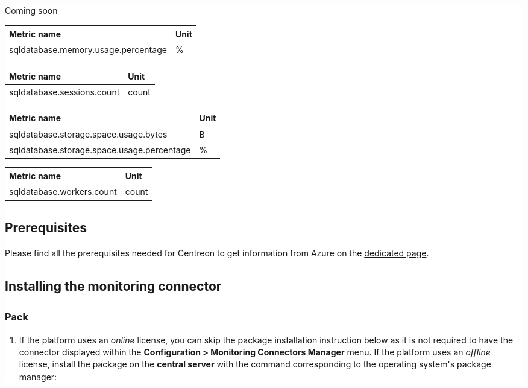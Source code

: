 </TabItem>
<TabItem value="Health" label="Health">

Coming soon

</TabItem>
<TabItem value="Memory" label="Memory">

| Metric name                         | Unit  |
|:------------------------------------|:------|
| sqldatabase.memory.usage.percentage | %     |

</TabItem>
<TabItem value="Sessions" label="Sessions">

| Metric name                | Unit  |
|:---------------------------|:------|
| sqldatabase.sessions.count | count |

</TabItem>
<TabItem value="Storage" label="Storage">

| Metric name                                | Unit  |
|:-------------------------------------------|:------|
| sqldatabase.storage.space.usage.bytes      | B     |
| sqldatabase.storage.space.usage.percentage | %     |

</TabItem>
<TabItem value="Workers" label="Workers">

| Metric name               | Unit  |
|:--------------------------|:------|
| sqldatabase.workers.count | count |

</TabItem>
</Tabs>

## Prerequisites

Please find all the prerequisites needed for Centreon to get information from Azure
on the [dedicated page](../getting-started/how-to-guides/azure-credential-configuration.md).

## Installing the monitoring connector

### Pack

1. If the platform uses an *online* license, you can skip the package installation
instruction below as it is not required to have the connector displayed within the
**Configuration > Monitoring Connectors Manager** menu.
If the platform uses an *offline* license, install the package on the **central server**
with the command corresponding to the operating system's package manager:
